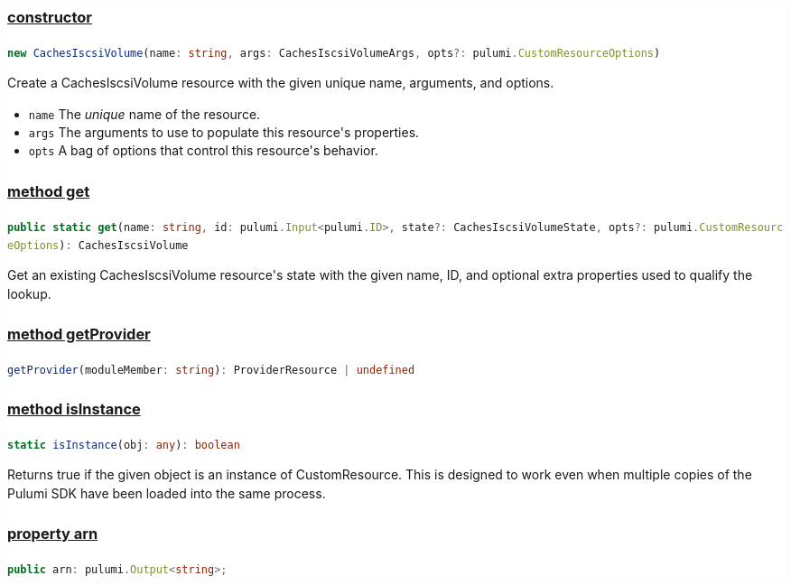 <h3 class="pdoc-member-header">
<a class="pdoc-child-name" href="https://github.com/pulumi/pulumi-aws/blob/master/sdk/nodejs/storagegateway/cachesIscsiVolume.ts#L78">constructor</a>
</h3>

```typescript
new CachesIscsiVolume(name: string, args: CachesIscsiVolumeArgs, opts?: pulumi.CustomResourceOptions)
```


Create a CachesIscsiVolume resource with the given unique name, arguments, and options.

* `name` The _unique_ name of the resource.
* `args` The arguments to use to populate this resource&#39;s properties.
* `opts` A bag of options that control this resource&#39;s behavior.

<h3 class="pdoc-member-header">
<a class="pdoc-child-name" href="https://github.com/pulumi/pulumi-aws/blob/master/sdk/nodejs/storagegateway/cachesIscsiVolume.ts#L23">method get</a>
</h3>

```typescript
public static get(name: string, id: pulumi.Input<pulumi.ID>, state?: CachesIscsiVolumeState, opts?: pulumi.CustomResourceOptions): CachesIscsiVolume
```


Get an existing CachesIscsiVolume resource's state with the given name, ID, and optional extra
properties used to qualify the lookup.

<h3 class="pdoc-member-header">
<a class="pdoc-child-name" href="https://github.com/pulumi/pulumi-aws/blob/master/sdk/nodejs/node_modules/@pulumi/pulumi/resource.d.ts#L13">method getProvider</a>
</h3>

```typescript
getProvider(moduleMember: string): ProviderResource | undefined
```

<h3 class="pdoc-member-header">
<a class="pdoc-child-name" href="https://github.com/pulumi/pulumi-aws/blob/master/sdk/nodejs/node_modules/@pulumi/pulumi/resource.d.ts#L85">method isInstance</a>
</h3>

```typescript
static isInstance(obj: any): boolean
```


Returns true if the given object is an instance of CustomResource.  This is designed to work even when
multiple copies of the Pulumi SDK have been loaded into the same process.

<h3 class="pdoc-member-header">
<a class="pdoc-child-name" href="https://github.com/pulumi/pulumi-aws/blob/master/sdk/nodejs/storagegateway/cachesIscsiVolume.ts#L30">property arn</a>
</h3>

```typescript
public arn: pulumi.Output<string>;
```

